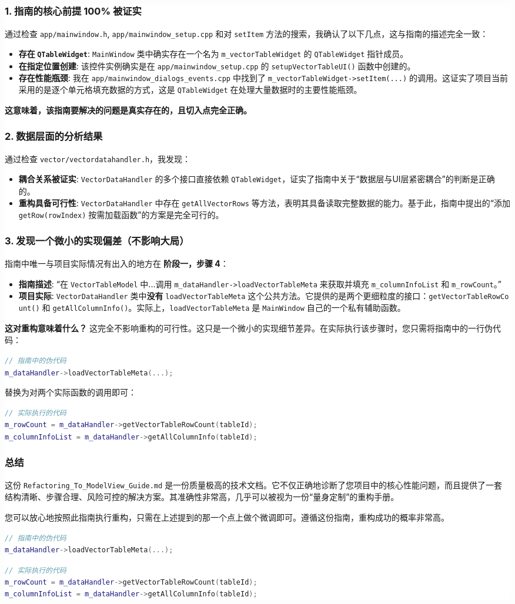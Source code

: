 ### 1. 指南的核心前提 100% 被证实

通过检查 `app/mainwindow.h`, `app/mainwindow_setup.cpp` 和对 `setItem` 方法的搜索，我确认了以下几点，这与指南的描述完全一致：

*   **存在 `QTableWidget`**: `MainWindow` 类中确实存在一个名为 `m_vectorTableWidget` 的 `QTableWidget` 指针成员。
*   **在指定位置创建**: 该控件实例确实是在 `app/mainwindow_setup.cpp` 的 `setupVectorTableUI()` 函数中创建的。
*   **存在性能瓶颈**: 我在 `app/mainwindow_dialogs_events.cpp` 中找到了 `m_vectorTableWidget->setItem(...)` 的调用。这证实了项目当前采用的是逐个单元格填充数据的方式，这是 `QTableWidget` 在处理大量数据时的主要性能瓶颈。

**这意味着，该指南要解决的问题是真实存在的，且切入点完全正确。**

### 2. 数据层面的分析结果

通过检查 `vector/vectordatahandler.h`，我发现：

*   **耦合关系被证实**: `VectorDataHandler` 的多个接口直接依赖 `QTableWidget`，证实了指南中关于“数据层与UI层紧密耦合”的判断是正确的。
*   **重构具备可行性**: `VectorDataHandler` 中存在 `getAllVectorRows` 等方法，表明其具备读取完整数据的能力。基于此，指南中提出的“添加 `getRow(rowIndex)` 按需加载函数”的方案是完全可行的。

### 3. 发现一个微小的实现偏差（不影响大局）

指南中唯一与项目实际情况有出入的地方在 **阶段一，步骤 4**：

*   **指南描述**: “在 `VectorTableModel` 中...调用 `m_dataHandler->loadVectorTableMeta` 来获取并填充 `m_columnInfoList` 和 `m_rowCount`。”
*   **项目实际**: `VectorDataHandler` 类中**没有** `loadVectorTableMeta` 这个公共方法。它提供的是两个更细粒度的接口：`getVectorTableRowCount()` 和 `getAllColumnInfo()`。实际上，`loadVectorTableMeta` 是 `MainWindow` 自己的一个私有辅助函数。

**这对重构意味着什么？**
这完全不影响重构的可行性。这只是一个微小的实现细节差异。在实际执行该步骤时，您只需将指南中的一行伪代码：

```cpp
// 指南中的伪代码
m_dataHandler->loadVectorTableMeta(...); 
```

替换为对两个实际函数的调用即可：

```cpp
// 实际执行的代码
m_rowCount = m_dataHandler->getVectorTableRowCount(tableId);
m_columnInfoList = m_dataHandler->getAllColumnInfo(tableId);
```

### 总结

这份 `Refactoring_To_ModelView_Guide.md` 是一份质量极高的技术文档。它不仅正确地诊断了您项目中的核心性能问题，而且提供了一套结构清晰、步骤合理、风险可控的解决方案。其准确性非常高，几乎可以被视为一份“量身定制”的重构手册。

您可以放心地按照此指南执行重构，只需在上述提到的那一个点上做个微调即可。遵循这份指南，重构成功的概率非常高。

```cpp
// 指南中的伪代码
m_dataHandler->loadVectorTableMeta(...); 
```

```cpp
// 实际执行的代码
m_rowCount = m_dataHandler->getVectorTableRowCount(tableId);
m_columnInfoList = m_dataHandler->getAllColumnInfo(tableId);
```
